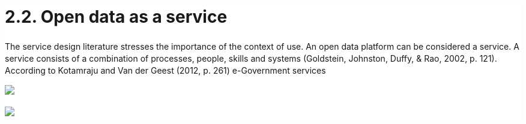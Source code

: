 # 2.2. Open data as a service

The service design literature stresses the importance of the context of use. An open data platform can be considered a service. A service consists of a combination of processes, people, skills and systems (Goldstein, Johnston, Duffy, & Rao, 2002, p. 121). According to Kotamraju and Van der Geest (2012, p. 261) e-Government services

![](img/25b10a6a8d4d478e4a46a81d8bce0a34c67a441e913d232e9509478646e637f7.jpg)

![](img/b15729e41d4c08d0123882409261f8864f94a55e76f615c1bdbed56267bb02db.jpg)